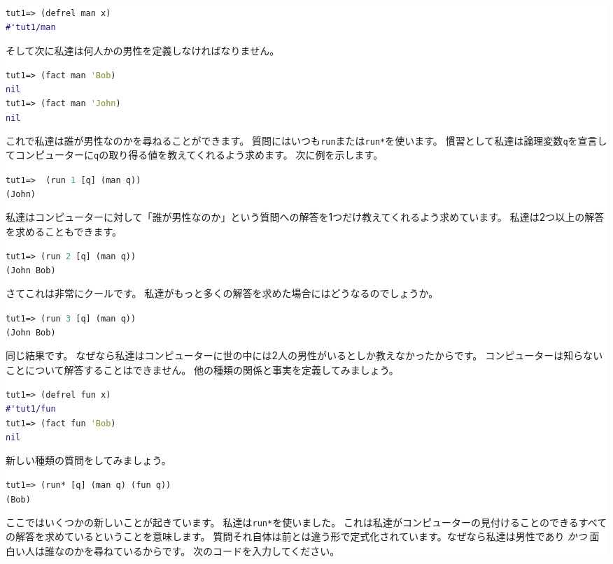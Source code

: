 ```clj
tut1=> (defrel man x)
#'tut1/man
```

そして次に私達は何人かの男性を定義しなければなりません。

```clj
tut1=> (fact man 'Bob)
nil
tut1=> (fact man 'John)
nil
```

これで私達は誰が男性なのかを尋ねることができます。
質問にはいつも<code>run</code>または<code>run\*</code>を使います。
慣習として私達は論理変数<code>q</code>を宣言してコンピューターに<code>q</code>の取り得る値を教えてくれるよう求めます。
次に例を示します。

```clj
tut1=>  (run 1 [q] (man q))
(John)
```

私達はコンピューターに対して「誰が男性なのか」という質問への解答を1つだけ教えてくれるよう求めています。
私達は2つ以上の解答を求めることもできます。

```clj
tut1=> (run 2 [q] (man q))
(John Bob)
```

さてこれは非常にクールです。
私達がもっと多くの解答を求めた場合にはどうなるのでしょうか。

```clj
tut1=> (run 3 [q] (man q))
(John Bob)
```

同じ結果です。
なぜなら私達はコンピューターに世の中には2人の男性がいるとしか教えなかったからです。
コンピューターは知らないことについて解答することはできません。
他の種類の関係と事実を定義してみましょう。

```clj
tut1=> (defrel fun x)
#'tut1/fun
tut1=> (fact fun 'Bob)
nil
```

新しい種類の質問をしてみましょう。

```clj
tut1=> (run* [q] (man q) (fun q))
(Bob)
```

ここではいくつかの新しいことが起きています。
私達は<code>run\*</code>を使いました。
これは私達がコンピューターの見付けることのできるすべての解答を求めているということを意味します。
質問それ自体は前とは違う形で定式化されています。なぜなら私達は男性であり *かつ* 面白い人は誰なのかを尋ねているからです。
次のコードを入力してください。
